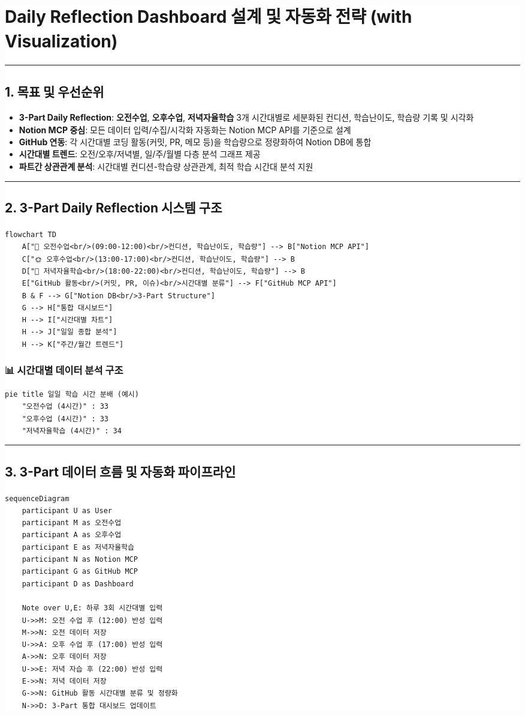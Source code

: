 # Daily Reflection Dashboard 설계 및 자동화 전략 (with Visualization)

---

## 1. 목표 및 우선순위

- **3-Part Daily Reflection**: **오전수업**, **오후수업**, **저녁자율학습** 3개 시간대별로 세분화된 컨디션, 학습난이도, 학습량 기록 및 시각화
- **Notion MCP 중심**: 모든 데이터 입력/수집/시각화 자동화는 Notion MCP API를 기준으로 설계
- **GitHub 연동**: 각 시간대별 코딩 활동(커밋, PR, 메모 등)을 학습량으로 정량화하여 Notion DB에 통합
- **시간대별 트렌드**: 오전/오후/저녁별, 일/주/월별 다층 분석 그래프 제공
- **파트간 상관관계 분석**: 시간대별 컨디션-학습량 상관관계, 최적 학습 시간대 분석 지원

---

## 2. 3-Part Daily Reflection 시스템 구조

```mermaid
flowchart TD
    A["🌅 오전수업<br/>(09:00-12:00)<br/>컨디션, 학습난이도, 학습량"] --> B["Notion MCP API"]
    C["🌞 오후수업<br/>(13:00-17:00)<br/>컨디션, 학습난이도, 학습량"] --> B
    D["🌙 저녁자율학습<br/>(18:00-22:00)<br/>컨디션, 학습난이도, 학습량"] --> B
    E["GitHub 활동<br/>(커밋, PR, 이슈)<br/>시간대별 분류"] --> F["GitHub MCP API"]
    B & F --> G["Notion DB<br/>3-Part Structure"]
    G --> H["통합 대시보드"]
    H --> I["시간대별 차트"]
    H --> J["일일 종합 분석"]
    H --> K["주간/월간 트렌드"]
```

### 📊 시간대별 데이터 분석 구조

```mermaid
pie title 일일 학습 시간 분배 (예시)
    "오전수업 (4시간)" : 33
    "오후수업 (4시간)" : 33
    "저녁자율학습 (4시간)" : 34
```

---

## 3. 3-Part 데이터 흐름 및 자동화 파이프라인

```mermaid
sequenceDiagram
    participant U as User
    participant M as 오전수업
    participant A as 오후수업  
    participant E as 저녁자율학습
    participant N as Notion MCP
    participant G as GitHub MCP
    participant D as Dashboard

    Note over U,E: 하루 3회 시간대별 입력
    U->>M: 오전 수업 후 (12:00) 반성 입력
    M->>N: 오전 데이터 저장
    U->>A: 오후 수업 후 (17:00) 반성 입력
    A->>N: 오후 데이터 저장
    U->>E: 저녁 자습 후 (22:00) 반성 입력
    E->>N: 저녁 데이터 저장
    G->>N: GitHub 활동 시간대별 분류 및 정량화
    N->>D: 3-Part 통합 대시보드 업데이트
```